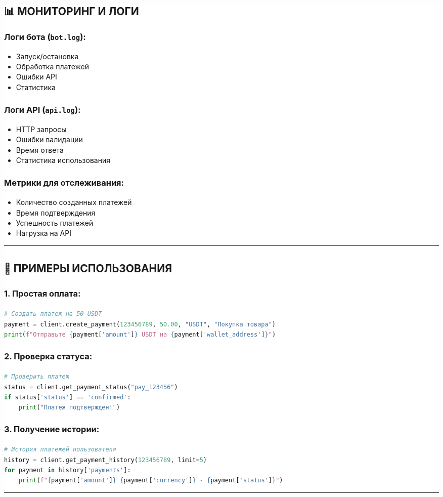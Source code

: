 
## 📊 МОНИТОРИНГ И ЛОГИ

### Логи бота (`bot.log`):
- Запуск/остановка
- Обработка платежей
- Ошибки API
- Статистика

### Логи API (`api.log`):
- HTTP запросы
- Ошибки валидации
- Время ответа
- Статистика использования

### Метрики для отслеживания:
- Количество созданных платежей
- Время подтверждения
- Успешность платежей
- Нагрузка на API

---

## 🚀 ПРИМЕРЫ ИСПОЛЬЗОВАНИЯ

### 1. Простая оплата:
```python
# Создать платеж на 50 USDT
payment = client.create_payment(123456789, 50.00, "USDT", "Покупка товара")
print(f"Отправьте {payment['amount']} USDT на {payment['wallet_address']}")
```

### 2. Проверка статуса:
```python
# Проверить платеж
status = client.get_payment_status("pay_123456")
if status['status'] == 'confirmed':
    print("Платеж подтвержден!")
```

### 3. Получение истории:
```python
# История платежей пользователя
history = client.get_payment_history(123456789, limit=5)
for payment in history['payments']:
    print(f"{payment['amount']} {payment['currency']} - {payment['status']}")
```

---
